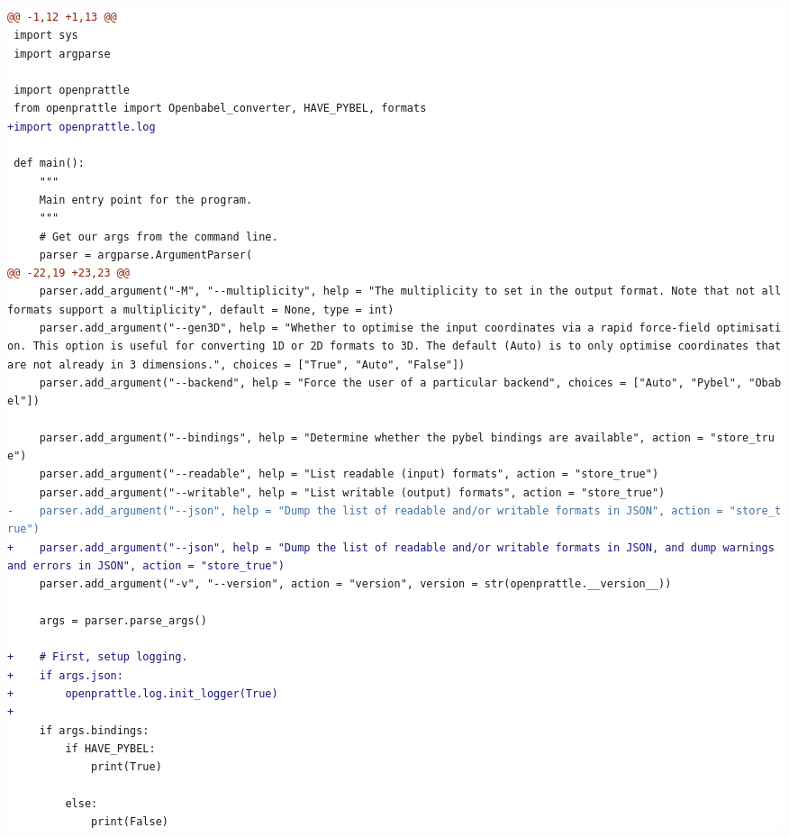 ```diff
@@ -1,12 +1,13 @@
 import sys
 import argparse
 
 import openprattle
 from openprattle import Openbabel_converter, HAVE_PYBEL, formats
+import openprattle.log
 
 def main():
     """
     Main entry point for the program.
     """
     # Get our args from the command line.
     parser = argparse.ArgumentParser(
@@ -22,19 +23,23 @@
     parser.add_argument("-M", "--multiplicity", help = "The multiplicity to set in the output format. Note that not all formats support a multiplicity", default = None, type = int)
     parser.add_argument("--gen3D", help = "Whether to optimise the input coordinates via a rapid force-field optimisation. This option is useful for converting 1D or 2D formats to 3D. The default (Auto) is to only optimise coordinates that are not already in 3 dimensions.", choices = ["True", "Auto", "False"])
     parser.add_argument("--backend", help = "Force the user of a particular backend", choices = ["Auto", "Pybel", "Obabel"])
     
     parser.add_argument("--bindings", help = "Determine whether the pybel bindings are available", action = "store_true")
     parser.add_argument("--readable", help = "List readable (input) formats", action = "store_true")
     parser.add_argument("--writable", help = "List writable (output) formats", action = "store_true")
-    parser.add_argument("--json", help = "Dump the list of readable and/or writable formats in JSON", action = "store_true")
+    parser.add_argument("--json", help = "Dump the list of readable and/or writable formats in JSON, and dump warnings and errors in JSON", action = "store_true")
     parser.add_argument("-v", "--version", action = "version", version = str(openprattle.__version__))
 
     args = parser.parse_args()
 
+    # First, setup logging.
+    if args.json:
+        openprattle.log.init_logger(True)
+
     if args.bindings:
         if HAVE_PYBEL:
             print(True)
         
         else:
             print(False)
```
